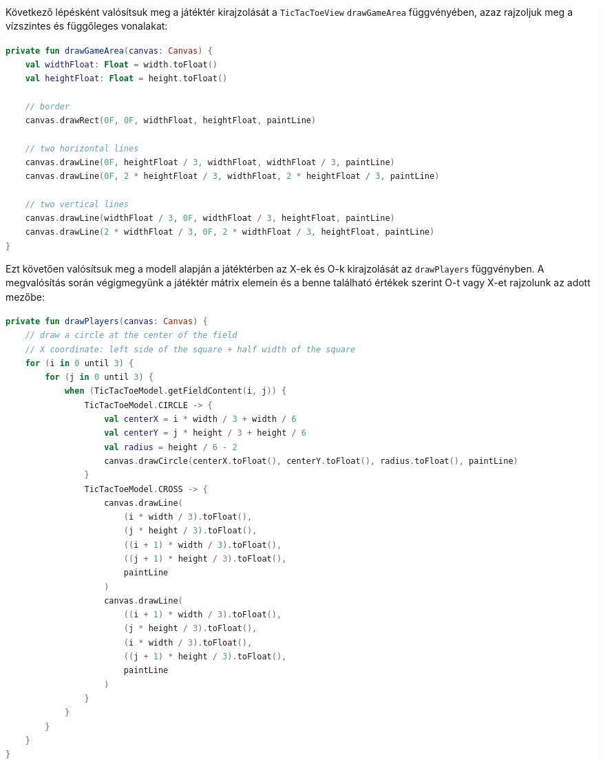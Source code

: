 Következő lépésként valósítsuk meg a játéktér kirajzolását a `TicTacToeView` `drawGameArea` függvényében, azaz rajzoljuk meg a vízszintes és függőleges vonalakat:

```kotlin
private fun drawGameArea(canvas: Canvas) {
    val widthFloat: Float = width.toFloat()
    val heightFloat: Float = height.toFloat()

    // border
    canvas.drawRect(0F, 0F, widthFloat, heightFloat, paintLine)

    // two horizontal lines
    canvas.drawLine(0F, heightFloat / 3, widthFloat, widthFloat / 3, paintLine)
    canvas.drawLine(0F, 2 * heightFloat / 3, widthFloat, 2 * heightFloat / 3, paintLine)

    // two vertical lines
    canvas.drawLine(widthFloat / 3, 0F, widthFloat / 3, heightFloat, paintLine)
    canvas.drawLine(2 * widthFloat / 3, 0F, 2 * widthFloat / 3, heightFloat, paintLine)
}
```

Ezt követően valósítsuk meg a modell alapján a játéktérben az X-ek és O-k kirajzolását az `drawPlayers` függvényben. A megvalósítás során végigmegyünk a játéktér mátrix elemein és a benne található értékek szerint O-t vagy X-et rajzolunk az adott mezőbe:

```kotlin
private fun drawPlayers(canvas: Canvas) {
    // draw a circle at the center of the field
    // X coordinate: left side of the square + half width of the square
    for (i in 0 until 3) {
        for (j in 0 until 3) {
            when (TicTacToeModel.getFieldContent(i, j)) {
                TicTacToeModel.CIRCLE -> {
                    val centerX = i * width / 3 + width / 6
                    val centerY = j * height / 3 + height / 6
                    val radius = height / 6 - 2
                    canvas.drawCircle(centerX.toFloat(), centerY.toFloat(), radius.toFloat(), paintLine)
                }
                TicTacToeModel.CROSS -> {
                    canvas.drawLine(
                        (i * width / 3).toFloat(),
                        (j * height / 3).toFloat(),
                        ((i + 1) * width / 3).toFloat(),
                        ((j + 1) * height / 3).toFloat(),
                        paintLine
                    )
                    canvas.drawLine(
                        ((i + 1) * width / 3).toFloat(),
                        (j * height / 3).toFloat(),
                        (i * width / 3).toFloat(),
                        ((j + 1) * height / 3).toFloat(),
                        paintLine
                    )
                }
            }
        }
    }
}
```
